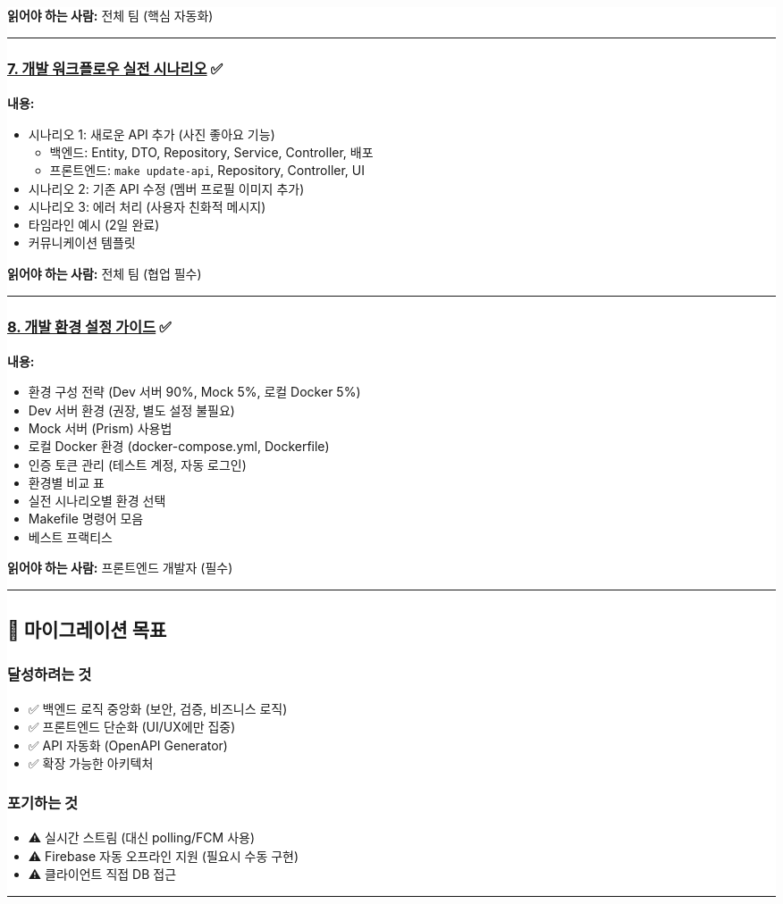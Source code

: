**읽어야 하는 사람:** 전체 팀 (핵심 자동화)

---

### [7. 개발 워크플로우 실전 시나리오](./07-development-workflow.md) ✅

**내용:**

- 시나리오 1: 새로운 API 추가 (사진 좋아요 기능)
  - 백엔드: Entity, DTO, Repository, Service, Controller, 배포
  - 프론트엔드: `make update-api`, Repository, Controller, UI
- 시나리오 2: 기존 API 수정 (멤버 프로필 이미지 추가)
- 시나리오 3: 에러 처리 (사용자 친화적 메시지)
- 타임라인 예시 (2일 완료)
- 커뮤니케이션 템플릿

**읽어야 하는 사람:** 전체 팀 (협업 필수)

---

### [8. 개발 환경 설정 가이드](./08-environment-setup.md) ✅

**내용:**

- 환경 구성 전략 (Dev 서버 90%, Mock 5%, 로컬 Docker 5%)
- Dev 서버 환경 (권장, 별도 설정 불필요)
- Mock 서버 (Prism) 사용법
- 로컬 Docker 환경 (docker-compose.yml, Dockerfile)
- 인증 토큰 관리 (테스트 계정, 자동 로그인)
- 환경별 비교 표
- 실전 시나리오별 환경 선택
- Makefile 명령어 모음
- 베스트 프랙티스

**읽어야 하는 사람:** 프론트엔드 개발자 (필수)

---

## 🎯 마이그레이션 목표

### 달성하려는 것

- ✅ 백엔드 로직 중앙화 (보안, 검증, 비즈니스 로직)
- ✅ 프론트엔드 단순화 (UI/UX에만 집중)
- ✅ API 자동화 (OpenAPI Generator)
- ✅ 확장 가능한 아키텍처

### 포기하는 것

- ⚠️ 실시간 스트림 (대신 polling/FCM 사용)
- ⚠️ Firebase 자동 오프라인 지원 (필요시 수동 구현)
- ⚠️ 클라이언트 직접 DB 접근

---

